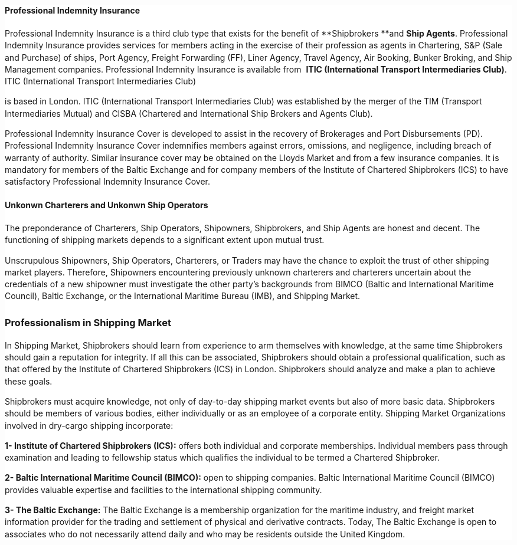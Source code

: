 #### **Professional Indemnity Insurance**

Professional Indemnity Insurance is a third club type that exists for the benefit of **Shipbrokers **and **Ship Agents**. Professional Indemnity Insurance provides services for members acting in the exercise of their profession as agents in Chartering, S&P (Sale and Purchase) of ships, Port Agency, Freight Forwarding (FF), Liner Agency, Travel Agency, Air Booking, Bunker Broking, and Ship Management companies. Professional Indemnity Insurance is available from  **ITIC (International Transport Intermediaries Club)**. ITIC (International Transport Intermediaries Club) 

is based in London. ITIC (International Transport Intermediaries Club) was established by the merger of the TIM (Transport Intermediaries Mutual) and CISBA (Chartered and International Ship Brokers and Agents Club).

Professional Indemnity Insurance Cover is developed to assist in the recovery of Brokerages and Port Disbursements (PD). Professional Indemnity Insurance Cover indemnifies members against errors, omissions, and negligence, including breach of warranty of authority. Similar insurance cover may be obtained on the Lloyds Market and from a few insurance companies. It is mandatory for members of the Baltic Exchange and for company members of the Institute of Chartered Shipbrokers (ICS) to have satisfactory Professional Indemnity Insurance Cover.

#### **Unkonwn Charterers and Unkonwn Ship Operators**

The preponderance of Charterers, Ship Operators, Shipowners, Shipbrokers, and Ship Agents are honest and decent. The functioning of shipping markets depends to a significant extent upon mutual trust.

Unscrupulous Shipowners, Ship Operators, Charterers, or Traders may have the chance to exploit the trust of other shipping market players. Therefore, Shipowners encountering previously unknown charterers and charterers uncertain about the credentials of a new shipowner must investigate the other party’s backgrounds from BIMCO (Baltic and International Maritime Council), Baltic Exchange, or the International Maritime Bureau (IMB), and Shipping Market. 

### **Professionalism in Shipping Market**

In Shipping Market, Shipbrokers should learn from experience to arm themselves with knowledge, at the same time Shipbrokers should gain a reputation for integrity. If all this can be associated, Shipbrokers should obtain a professional qualification, such as that offered by the Institute of Chartered Shipbrokers (ICS) in London. Shipbrokers should analyze and make a plan to achieve these goals.

Shipbrokers must acquire knowledge, not only of day-to-day shipping market events but also of more basic data. Shipbrokers should be members of various bodies, either individually or as an employee of a corporate entity. Shipping Market Organizations involved in dry-cargo shipping incorporate: 

**1- Institute of Chartered Shipbrokers (ICS):** offers both individual and corporate memberships. Individual members pass through examination and leading to fellowship status which qualifies the individual to be termed a Chartered Shipbroker.

**2- Baltic International Maritime Council (BIMCO):** open to shipping companies. Baltic International Maritime Council (BIMCO) provides valuable expertise and facilities to the international shipping community.

**3- The Baltic Exchange:** The Baltic Exchange is a membership organization for the maritime industry, and freight market information provider for the trading and settlement of physical and derivative contracts. Today, The Baltic Exchange is open to associates who do not necessarily attend daily and who may be residents outside the United Kingdom.
